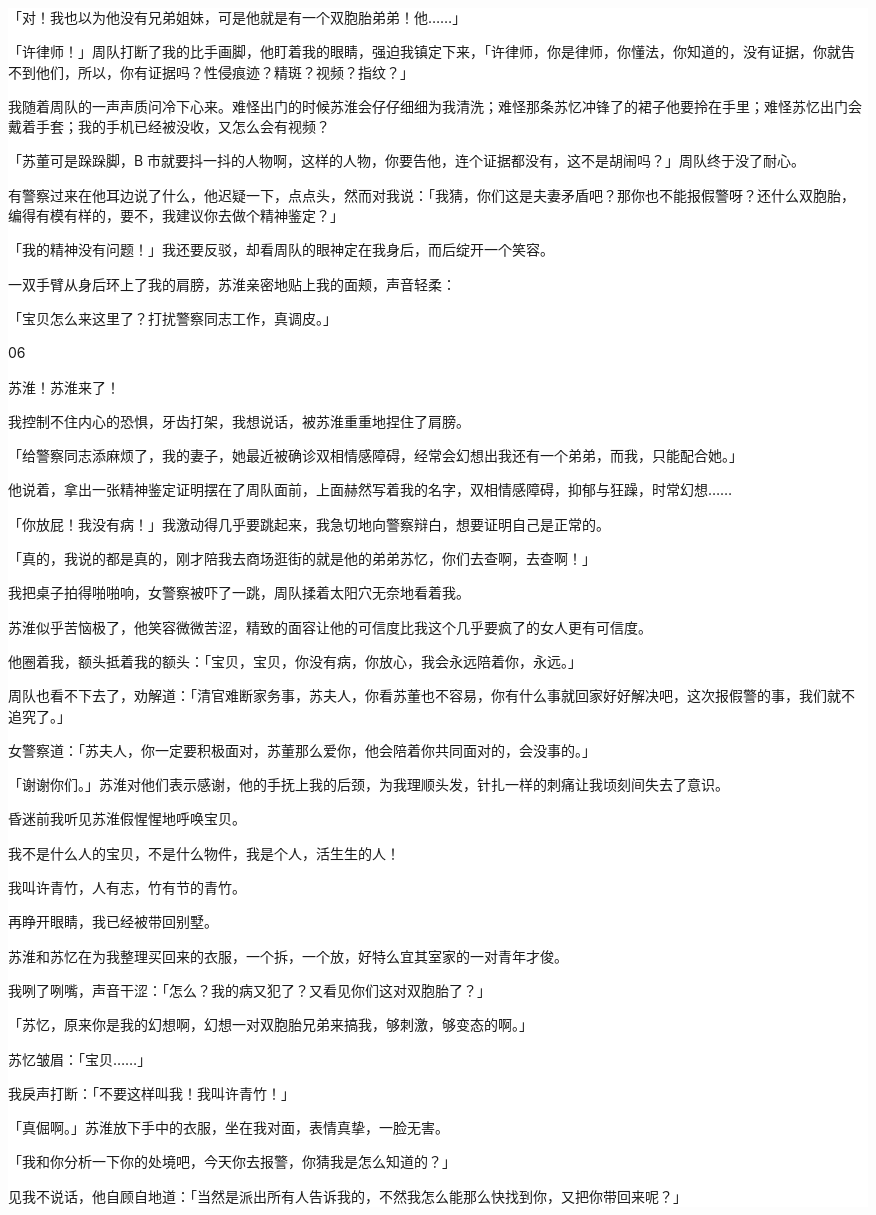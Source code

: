 「对！我也以为他没有兄弟姐妹，可是他就是有一个双胞胎弟弟！他……」

「许律师！」周队打断了我的比手画脚，他盯着我的眼睛，强迫我镇定下来，「许律师，你是律师，你懂法，你知道的，没有证据，你就告不到他们，所以，你有证据吗？性侵痕迹？精斑？视频？指纹？」

我随着周队的一声声质问冷下心来。难怪出门的时候苏淮会仔仔细细为我清洗；难怪那条苏忆冲锋了的裙子他要拎在手里；难怪苏忆出门会戴着手套；我的手机已经被没收，又怎么会有视频？

「苏董可是跺跺脚，B 市就要抖一抖的人物啊，这样的人物，你要告他，连个证据都没有，这不是胡闹吗？」周队终于没了耐心。

有警察过来在他耳边说了什么，他迟疑一下，点点头，然而对我说：「我猜，你们这是夫妻矛盾吧？那你也不能报假警呀？还什么双胞胎，编得有模有样的，要不，我建议你去做个精神鉴定？」

「我的精神没有问题！」我还要反驳，却看周队的眼神定在我身后，而后绽开一个笑容。

一双手臂从身后环上了我的肩膀，苏淮亲密地贴上我的面颊，声音轻柔：

「宝贝怎么来这里了？打扰警察同志工作，真调皮。」

06

苏淮！苏淮来了！

我控制不住内心的恐惧，牙齿打架，我想说话，被苏淮重重地捏住了肩膀。

「给警察同志添麻烦了，我的妻子，她最近被确诊双相情感障碍，经常会幻想出我还有一个弟弟，而我，只能配合她。」

他说着，拿出一张精神鉴定证明摆在了周队面前，上面赫然写着我的名字，双相情感障碍，抑郁与狂躁，时常幻想……

「你放屁！我没有病！」我激动得几乎要跳起来，我急切地向警察辩白，想要证明自己是正常的。

「真的，我说的都是真的，刚才陪我去商场逛街的就是他的弟弟苏忆，你们去查啊，去查啊！」

我把桌子拍得啪啪响，女警察被吓了一跳，周队揉着太阳穴无奈地看着我。

苏淮似乎苦恼极了，他笑容微微苦涩，精致的面容让他的可信度比我这个几乎要疯了的女人更有可信度。

他圈着我，额头抵着我的额头：「宝贝，宝贝，你没有病，你放心，我会永远陪着你，永远。」

周队也看不下去了，劝解道：「清官难断家务事，苏夫人，你看苏董也不容易，你有什么事就回家好好解决吧，这次报假警的事，我们就不追究了。」

女警察道：「苏夫人，你一定要积极面对，苏董那么爱你，他会陪着你共同面对的，会没事的。」

「谢谢你们。」苏淮对他们表示感谢，他的手抚上我的后颈，为我理顺头发，针扎一样的刺痛让我顷刻间失去了意识。

昏迷前我听见苏淮假惺惺地呼唤宝贝。

我不是什么人的宝贝，不是什么物件，我是个人，活生生的人！

我叫许青竹，人有志，竹有节的青竹。

再睁开眼睛，我已经被带回别墅。

苏淮和苏忆在为我整理买回来的衣服，一个拆，一个放，好特么宜其室家的一对青年才俊。

我咧了咧嘴，声音干涩：「怎么？我的病又犯了？又看见你们这对双胞胎了？」

「苏忆，原来你是我的幻想啊，幻想一对双胞胎兄弟来搞我，够刺激，够变态的啊。」

苏忆皱眉：「宝贝……」

我戾声打断：「不要这样叫我！我叫许青竹！」

「真倔啊。」苏淮放下手中的衣服，坐在我对面，表情真挚，一脸无害。

「我和你分析一下你的处境吧，今天你去报警，你猜我是怎么知道的？」

见我不说话，他自顾自地道：「当然是派出所有人告诉我的，不然我怎么能那么快找到你，又把你带回来呢？」
